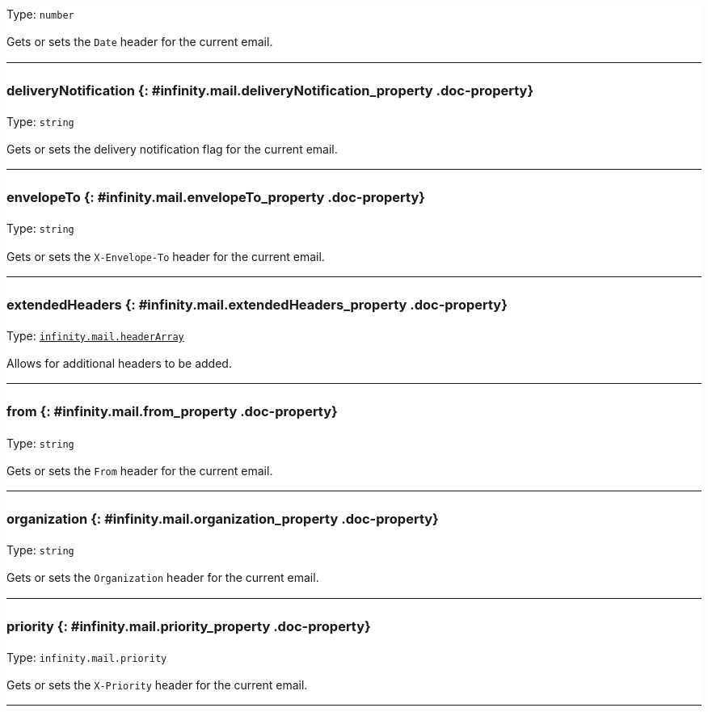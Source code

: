 Type: `number`

Gets or sets the `Date` header for the current email.

---

### deliveryNotification {: #infinity.mail.deliveryNotification_property .doc-property}

Type: `string`

Gets or sets the delivery notification flag for the current email.

---

### envelopeTo {: #infinity.mail.envelopeTo_property .doc-property}

Type: `string`

Gets or sets the `X-Envelope-To` header for the current email.

---

### extendedHeaders {: #infinity.mail.extendedHeaders_property .doc-property}

Type: [`infinity.mail.headerArray`](#infinity.mail.headerArray_interface)

Allows for additional headers to be added.

---

### from {: #infinity.mail.from_property .doc-property}

Type: `string`

Gets or sets the `From` header for the current email.

---

### organization {: #infinity.mail.organization_property .doc-property}

Type: `string`

Gets or sets the `Organization` header for the current email.

---

### priority {: #infinity.mail.priority_property .doc-property}

Type: `infinity.mail.priority`

Gets or sets the `X-Priority` header for the current email.

---